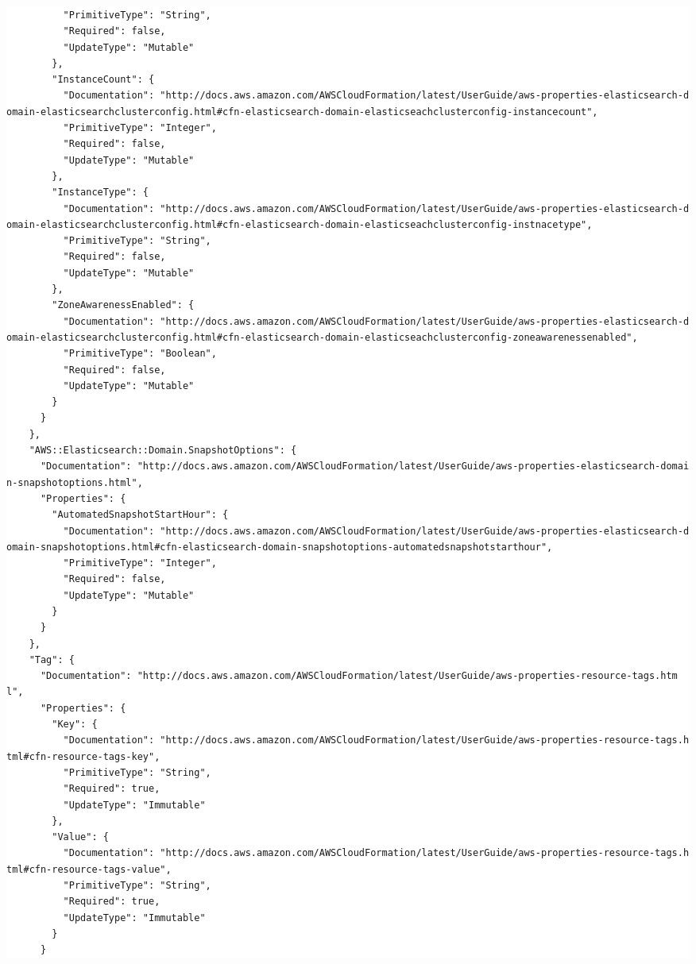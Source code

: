 ```
          "PrimitiveType": "String",
          "Required": false,
          "UpdateType": "Mutable"
        },
        "InstanceCount": {
          "Documentation": "http://docs.aws.amazon.com/AWSCloudFormation/latest/UserGuide/aws-properties-elasticsearch-domain-elasticsearchclusterconfig.html#cfn-elasticsearch-domain-elasticseachclusterconfig-instancecount",
          "PrimitiveType": "Integer",
          "Required": false,
          "UpdateType": "Mutable"
        },
        "InstanceType": {
          "Documentation": "http://docs.aws.amazon.com/AWSCloudFormation/latest/UserGuide/aws-properties-elasticsearch-domain-elasticsearchclusterconfig.html#cfn-elasticsearch-domain-elasticseachclusterconfig-instnacetype",
          "PrimitiveType": "String",
          "Required": false,
          "UpdateType": "Mutable"
        },
        "ZoneAwarenessEnabled": {
          "Documentation": "http://docs.aws.amazon.com/AWSCloudFormation/latest/UserGuide/aws-properties-elasticsearch-domain-elasticsearchclusterconfig.html#cfn-elasticsearch-domain-elasticseachclusterconfig-zoneawarenessenabled",
          "PrimitiveType": "Boolean",
          "Required": false,
          "UpdateType": "Mutable"
        }
      }
    },
    "AWS::Elasticsearch::Domain.SnapshotOptions": {
      "Documentation": "http://docs.aws.amazon.com/AWSCloudFormation/latest/UserGuide/aws-properties-elasticsearch-domain-snapshotoptions.html",
      "Properties": {
        "AutomatedSnapshotStartHour": {
          "Documentation": "http://docs.aws.amazon.com/AWSCloudFormation/latest/UserGuide/aws-properties-elasticsearch-domain-snapshotoptions.html#cfn-elasticsearch-domain-snapshotoptions-automatedsnapshotstarthour",
          "PrimitiveType": "Integer",
          "Required": false,
          "UpdateType": "Mutable"
        }
      }
    },
    "Tag": {
      "Documentation": "http://docs.aws.amazon.com/AWSCloudFormation/latest/UserGuide/aws-properties-resource-tags.html",
      "Properties": {
        "Key": {
          "Documentation": "http://docs.aws.amazon.com/AWSCloudFormation/latest/UserGuide/aws-properties-resource-tags.html#cfn-resource-tags-key",
          "PrimitiveType": "String",
          "Required": true,
          "UpdateType": "Immutable"
        },
        "Value": {
          "Documentation": "http://docs.aws.amazon.com/AWSCloudFormation/latest/UserGuide/aws-properties-resource-tags.html#cfn-resource-tags-value",
          "PrimitiveType": "String",
          "Required": true,
          "UpdateType": "Immutable"
        }
      }
```